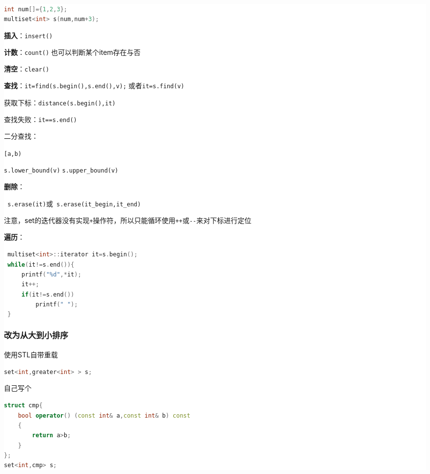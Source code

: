 ```cpp
int num[]={1,2,3};
multiset<int> s(num,num+3);
```

**插入**：`insert()`

**计数**：`count()`  也可以判断某个item存在与否

**清空**：`clear()`

**查找**：`it=find(s.begin(),s.end(),v);`  或者`it=s.find(v)`

获取下标：`distance(s.begin(),it)` 

查找失败：`it==s.end()`

二分查找：

`[a,b)`

 `s.lower_bound(v)` `s.upper_bound(v)`

 **删除**：

` s.erase(it)`或` s.erase(it_begin,it_end)`

注意，set的迭代器没有实现`+`操作符，所以只能循环使用`++`或`--`来对下标进行定位


**遍历**：

```cpp
 multiset<int>::iterator it=s.begin();
 while(it!=s.end()){
     printf("%d",*it);
     it++;
     if(it!=s.end())
         printf(" ");
 }
```

### 改为从大到小排序

使用STL自带重载

```cpp
set<int,greater<int> > s;
```

自己写个


```cpp
struct cmp{
    bool operator() (const int& a,const int& b) const
    {
        return a>b;
    }
};
set<int,cmp> s;
```
